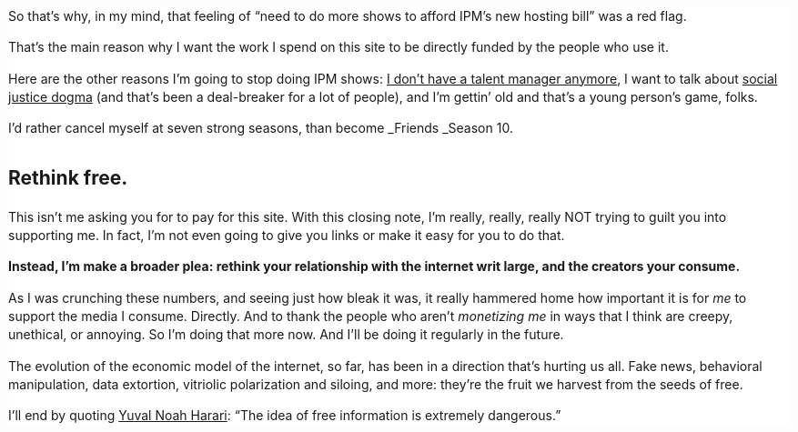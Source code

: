 So that&#8217;s why, in my mind, that feeling of &#8220;need to do more shows to afford IPM&#8217;s new hosting bill&#8221; was a red flag.

That&#8217;s the main reason why I want the work I spend on this site to be directly funded by the people who use it.

Here are the other reasons I&#8217;m going to stop doing IPM shows: [I don&#8217;t have a talent manager anymore][14], I want to talk about [social justice dogma][15] (and that&#8217;s been a deal-breaker for a lot of people), and I&#8217;m gettin&#8217; old and that&#8217;s a young person&#8217;s game, folks.

I&#8217;d rather cancel myself at seven strong seasons, than become _Friends _Season 10.

## Rethink free.

This isn&#8217;t me asking you for to pay for this site. With this closing note, I&#8217;m really, really, really NOT trying to guilt you into supporting me. In fact, I&#8217;m not even going to give you links or make it easy for you to do that.

**Instead, I&#8217;m make a broader plea: rethink your relationship with the internet writ large, and the creators your consume.**

As I was crunching these numbers, and seeing just how bleak it was, it really hammered home how important it is for _me_ to support the media I consume. Directly. And to thank the people who aren&#8217;t _monetizing me_ in ways that I think are creepy, unethical, or annoying. So I&#8217;m doing that more now. And I&#8217;ll be doing it regularly in the future.

The evolution of the economic model of the internet, so far, has been in a direction that&#8217;s hurting us all. Fake news, behavioral manipulation, data extortion, vitriolic polarization and siloing, and more: they&#8217;re the fruit we harvest from the seeds of free.

I&#8217;ll end by quoting [Yuval Noah Harari][16]: &#8220;The idea of free information is extremely dangerous.&#8221;

 [1]: /campus-programs/
 [2]: https://www.facebook.com/MetroSam/posts/1685286828201506?__xts__[0]=68.ARBINC0saDIOimP9Y4MgL-yu3z1xzJ4YuMjoejH3wMhMmHSkrufmsb5QrrcvSuWfEKziupFIALWQO0tb_1muHwV6kXRDuyxO4fSf4hBVlzt4J-wgKm0oXghRJLzpf9T1nWHYrhdtafDwNY4LIAIB2i2y4iaP7iVfAKaJScttMJVN8Sx8C2GyYQ&__tn__=-R
 [3]: https://www.patreon.com/itspronouncedmetrosexual
 [4]: /wp-content/uploads/2018/09/IPM6MonthsPatreon-FULL-100.jpg
 [5]: https://www.patreon.com/bePatron?c=1412276
 [6]: /donate/
 [7]: /support/
 [8]: /2014/12/uncopyright-reflection/
 [9]: https://hackernoon.com/your-facebook-data-is-creepy-as-hell-319ae47117e6
 [10]: https://www.theguardian.com/technology/2017/sep/26/tinder-personal-data-dating-app-messages-hacked-sold
 [11]: https://www.reddit.com/r/assholedesign
 [12]: /the-show/
 [13]: /gift-economy/
 [14]: /2018/02/announcement-im-no-longer-affiliated-talent-agency-manager/
 [15]: /2017/12/introduction-social-justice-dogma/
 [16]: https://www.theguardian.com/culture/2018/aug/05/yuval-noah-harari-free-information-extremely-dangerous-interview-21-lessons
